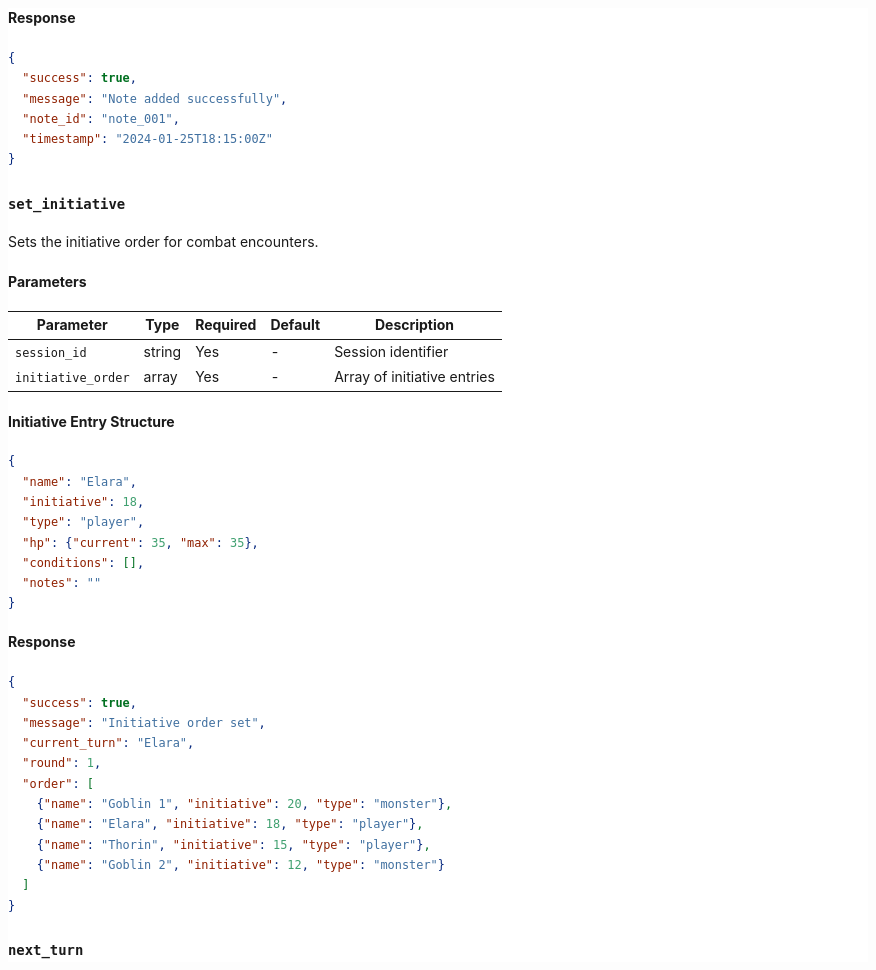 #### Response

```json
{
  "success": true,
  "message": "Note added successfully",
  "note_id": "note_001",
  "timestamp": "2024-01-25T18:15:00Z"
}
```

### `set_initiative`

Sets the initiative order for combat encounters.

#### Parameters

| Parameter | Type | Required | Default | Description |
|-----------|------|----------|---------|-------------|
| `session_id` | string | Yes | - | Session identifier |
| `initiative_order` | array | Yes | - | Array of initiative entries |

#### Initiative Entry Structure

```json
{
  "name": "Elara",
  "initiative": 18,
  "type": "player",
  "hp": {"current": 35, "max": 35},
  "conditions": [],
  "notes": ""
}
```

#### Response

```json
{
  "success": true,
  "message": "Initiative order set",
  "current_turn": "Elara",
  "round": 1,
  "order": [
    {"name": "Goblin 1", "initiative": 20, "type": "monster"},
    {"name": "Elara", "initiative": 18, "type": "player"},
    {"name": "Thorin", "initiative": 15, "type": "player"},
    {"name": "Goblin 2", "initiative": 12, "type": "monster"}
  ]
}
```

### `next_turn`
